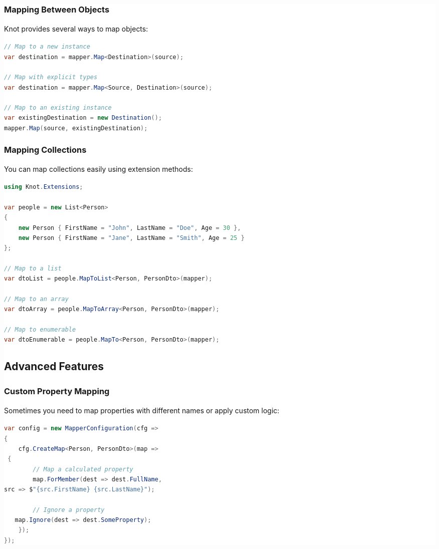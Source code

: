 ### Mapping Between Objects

Knot provides several ways to map objects:

```csharp
// Map to a new instance
var destination = mapper.Map<Destination>(source);

// Map with explicit types
var destination = mapper.Map<Source, Destination>(source);

// Map to an existing instance
var existingDestination = new Destination();
mapper.Map(source, existingDestination);
```

### Mapping Collections

You can map collections easily using extension methods:

```csharp
using Knot.Extensions;

var people = new List<Person>
{
    new Person { FirstName = "John", LastName = "Doe", Age = 30 },
    new Person { FirstName = "Jane", LastName = "Smith", Age = 25 }
};

// Map to a list
var dtoList = people.MapToList<Person, PersonDto>(mapper);

// Map to an array
var dtoArray = people.MapToArray<Person, PersonDto>(mapper);

// Map to enumerable
var dtoEnumerable = people.MapTo<Person, PersonDto>(mapper);
```

## Advanced Features

### Custom Property Mapping

Sometimes you need to map properties with different names or apply custom logic:

```csharp
var config = new MapperConfiguration(cfg =>
{
    cfg.CreateMap<Person, PersonDto>(map =>
 {
        // Map a calculated property
        map.ForMember(dest => dest.FullName, 
src => $"{src.FirstName} {src.LastName}");
        
        // Ignore a property
   map.Ignore(dest => dest.SomeProperty);
    });
});
```
